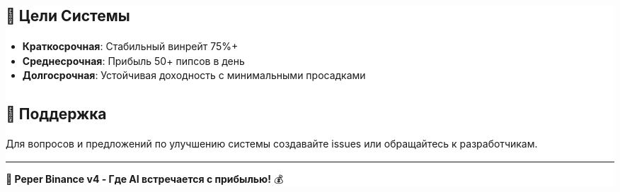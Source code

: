 ## 🎯 Цели Системы

- **Краткосрочная**: Стабильный винрейт 75%+
- **Среднесрочная**: Прибыль 50+ пипсов в день
- **Долгосрочная**: Устойчивая доходность с минимальными просадками

## 🤝 Поддержка

Для вопросов и предложений по улучшению системы создавайте issues или обращайтесь к разработчикам.

---

**🚀 Peper Binance v4 - Где AI встречается с прибылью!** 💰